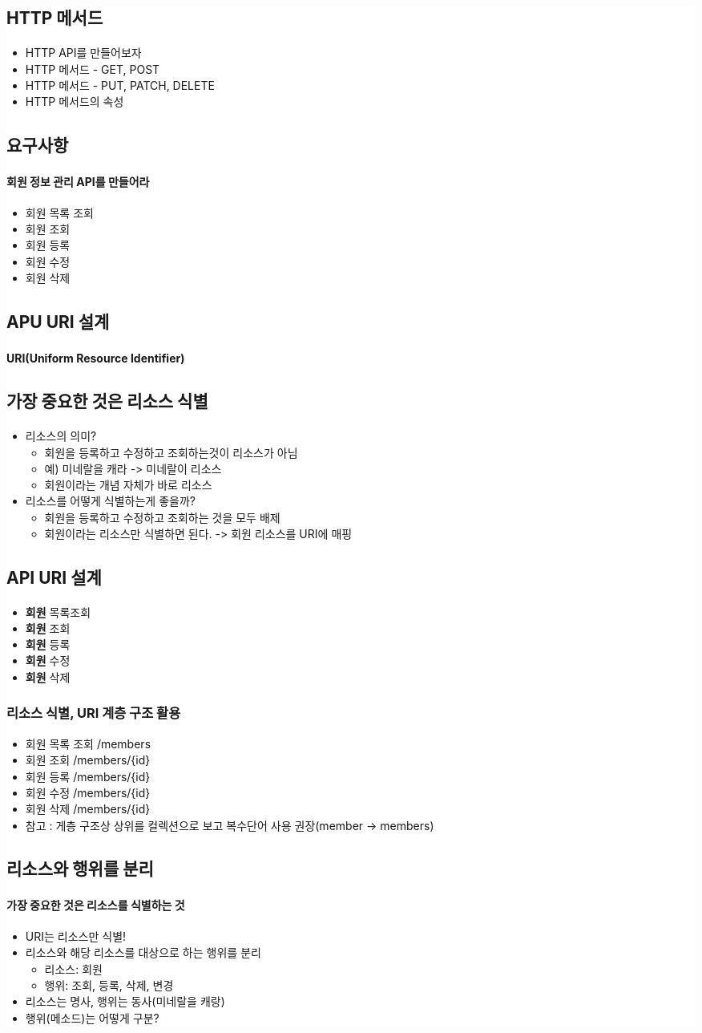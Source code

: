 ## HTTP 메서드

* HTTP API를 만들어보자
* HTTP 메서드 - GET, POST
* HTTP 메서드 - PUT, PATCH, DELETE
* HTTP 메서드의 속성

## 요구사항
#### 회원 정보 관리 API를 만들어라
* 회원 목록 조회
* 회원 조회
* 회원 등록
* 회원 수정
* 회원 삭제

## APU URI 설계
#### URI(Uniform Resource Identifier)

## 가장 중요한 것은 <strong>리소스 식별</strong>

* 리소스의 의미?
  * 회원을 등록하고 수정하고 조회하는것이 리소스가 아님
  * 예) 미네랄을 캐라 -> 미네랄이 리소스
  * 회원이라는 개념 자체가 바로 리소스
* 리소스를 어떻게 식별하는게 좋을까?
  * 회원을 등록하고 수정하고 조회하는 것을 모두 배제
  * 회원이라는 리소스만 식별하면 된다. -> 회원 리소스를 URI에 매핑

## API URI 설계
 * <strong>회원</strong> 목록조회
 * <strong>회원</strong> 조회
 * <strong>회원</strong> 등록
 * <strong>회원</strong> 수정
 * <strong>회원</strong> 삭제
### 리소스 식별, URI 계층 구조 활용
* 회원 목록 조회 /members
* 회원 조회 /members/{id}
* 회원 등록 /members/{id}
* 회원 수정 /members/{id}
* 회원 삭제 /members/{id}
* 참고 : 게층 구조상 상위를 컬렉션으로 보고 복수단어 사용 권장(member -> members)
## 리소스와 행위를 분리
#### 가장 중요한 것은 리소스를 식별하는 것
* URI는 리소스만 식별!
* 리소스와 해당 리소스를 대상으로 하는 행위를 분리
  * 리소스: 회원
  * 행위: 조회, 등록, 삭제, 변경
* 리소스는 명사, 행위는 동사(미네랄을 캐랑)
* 행위(메소드)는 어떻게 구분?
